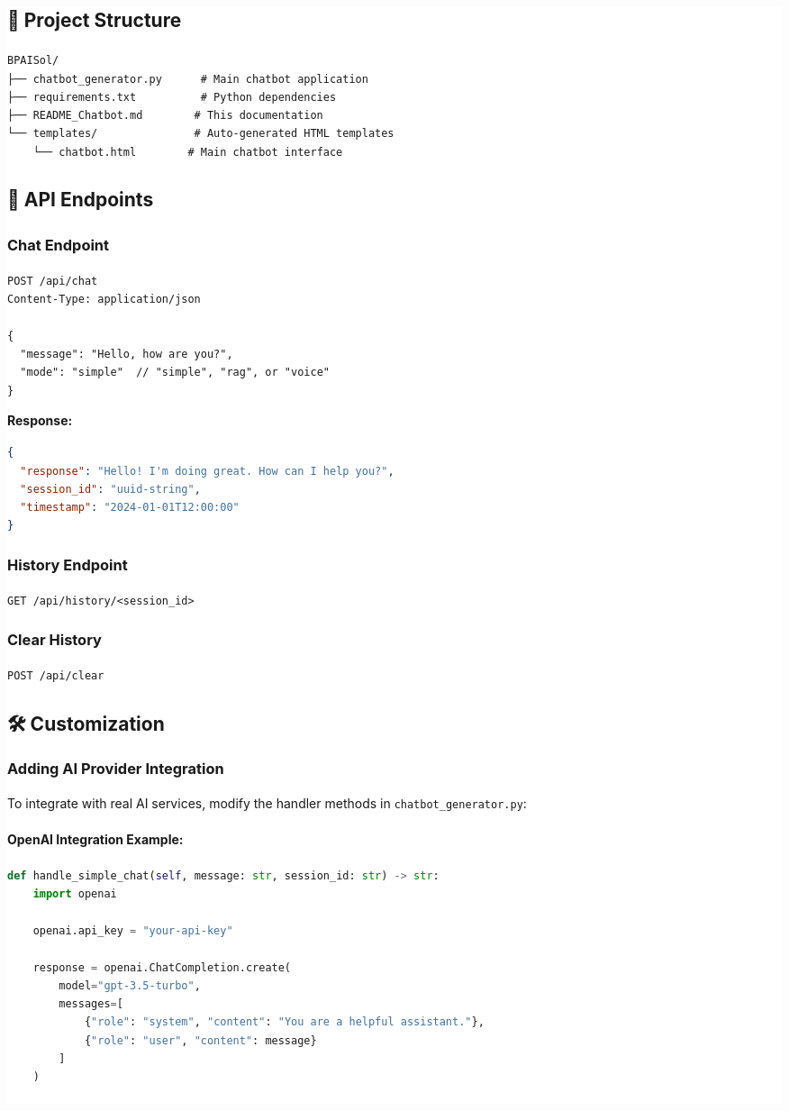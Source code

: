 ## 📁 Project Structure

```
BPAISol/
├── chatbot_generator.py      # Main chatbot application
├── requirements.txt          # Python dependencies
├── README_Chatbot.md        # This documentation
└── templates/               # Auto-generated HTML templates
    └── chatbot.html        # Main chatbot interface
```

## 🔌 API Endpoints

### Chat Endpoint
```http
POST /api/chat
Content-Type: application/json

{
  "message": "Hello, how are you?",
  "mode": "simple"  // "simple", "rag", or "voice"
}
```

**Response:**
```json
{
  "response": "Hello! I'm doing great. How can I help you?",
  "session_id": "uuid-string",
  "timestamp": "2024-01-01T12:00:00"
}
```

### History Endpoint
```http
GET /api/history/<session_id>
```

### Clear History
```http
POST /api/clear
```

## 🛠 Customization

### Adding AI Provider Integration

To integrate with real AI services, modify the handler methods in `chatbot_generator.py`:

#### OpenAI Integration Example:
```python
def handle_simple_chat(self, message: str, session_id: str) -> str:
    import openai
    
    openai.api_key = "your-api-key"
    
    response = openai.ChatCompletion.create(
        model="gpt-3.5-turbo",
        messages=[
            {"role": "system", "content": "You are a helpful assistant."},
            {"role": "user", "content": message}
        ]
    )
    
```